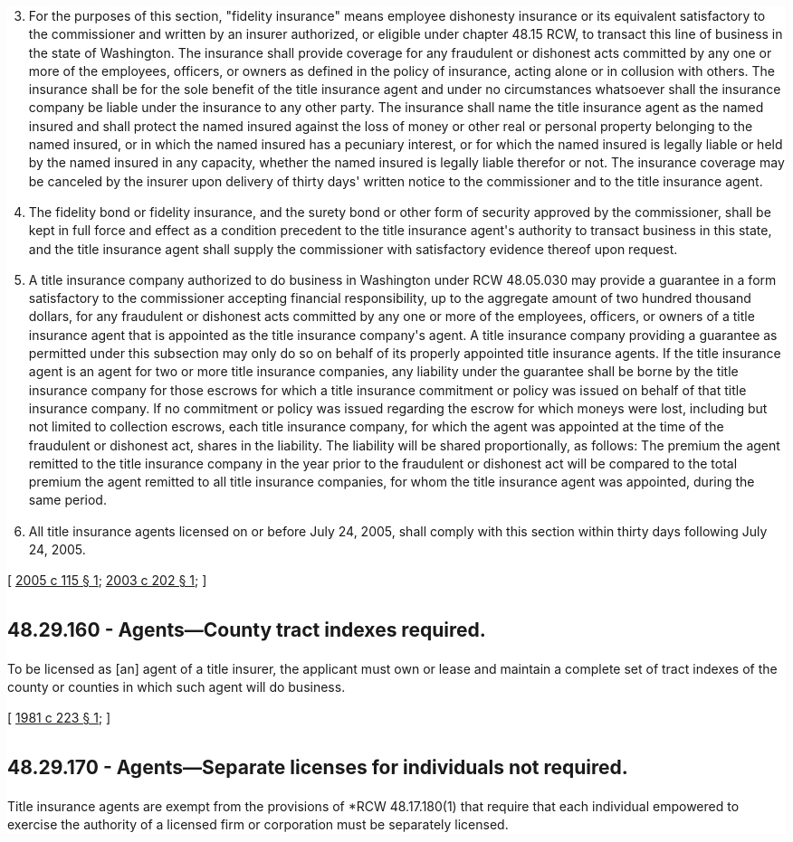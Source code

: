 3. For the purposes of this section, "fidelity insurance" means employee dishonesty insurance or its equivalent satisfactory to the commissioner and written by an insurer authorized, or eligible under chapter 48.15 RCW, to transact this line of business in the state of Washington. The insurance shall provide coverage for any fraudulent or dishonest acts committed by any one or more of the employees, officers, or owners as defined in the policy of insurance, acting alone or in collusion with others. The insurance shall be for the sole benefit of the title insurance agent and under no circumstances whatsoever shall the insurance company be liable under the insurance to any other party. The insurance shall name the title insurance agent as the named insured and shall protect the named insured against the loss of money or other real or personal property belonging to the named insured, or in which the named insured has a pecuniary interest, or for which the named insured is legally liable or held by the named insured in any capacity, whether the named insured is legally liable therefor or not. The insurance coverage may be canceled by the insurer upon delivery of thirty days' written notice to the commissioner and to the title insurance agent.

4. The fidelity bond or fidelity insurance, and the surety bond or other form of security approved by the commissioner, shall be kept in full force and effect as a condition precedent to the title insurance agent's authority to transact business in this state, and the title insurance agent shall supply the commissioner with satisfactory evidence thereof upon request.

5. A title insurance company authorized to do business in Washington under RCW 48.05.030 may provide a guarantee in a form satisfactory to the commissioner accepting financial responsibility, up to the aggregate amount of two hundred thousand dollars, for any fraudulent or dishonest acts committed by any one or more of the employees, officers, or owners of a title insurance agent that is appointed as the title insurance company's agent. A title insurance company providing a guarantee as permitted under this subsection may only do so on behalf of its properly appointed title insurance agents. If the title insurance agent is an agent for two or more title insurance companies, any liability under the guarantee shall be borne by the title insurance company for those escrows for which a title insurance commitment or policy was issued on behalf of that title insurance company. If no commitment or policy was issued regarding the escrow for which moneys were lost, including but not limited to collection escrows, each title insurance company, for which the agent was appointed at the time of the fraudulent or dishonest act, shares in the liability. The liability will be shared proportionally, as follows: The premium the agent remitted to the title insurance company in the year prior to the fraudulent or dishonest act will be compared to the total premium the agent remitted to all title insurance companies, for whom the title insurance agent was appointed, during the same period.

6. All title insurance agents licensed on or before July 24, 2005, shall comply with this section within thirty days following July 24, 2005.

\[ [2005 c 115 § 1](https://lawfilesext.leg.wa.gov/biennium/2005-06/Pdf/Bills/Session%20Laws/Senate/5045.SL.pdf?cite=2005%20c%20115%20§%201); [2003 c 202 § 1](https://lawfilesext.leg.wa.gov/biennium/2003-04/Pdf/Bills/Session%20Laws/Senate/5310-S.SL.pdf?cite=2003%20c%20202%20§%201); \]

## 48.29.160 - Agents—County tract indexes required.
To be licensed as [an] agent of a title insurer, the applicant must own or lease and maintain a complete set of tract indexes of the county or counties in which such agent will do business.

\[ [1981 c 223 § 1](https://leg.wa.gov/CodeReviser/documents/sessionlaw/1981c223.pdf?cite=1981%20c%20223%20§%201); \]

## 48.29.170 - Agents—Separate licenses for individuals not required.
Title insurance agents are exempt from the provisions of *RCW 48.17.180(1) that require that each individual empowered to exercise the authority of a licensed firm or corporation must be separately licensed.
